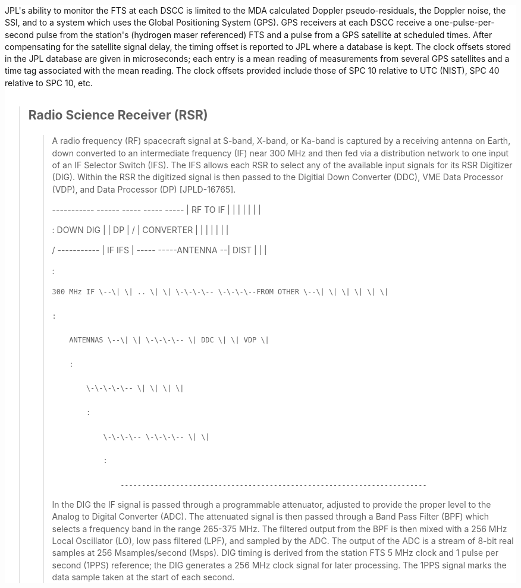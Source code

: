 JPL&apos;s ability to monitor the FTS at each DSCC is limited to the MDA
calculated Doppler pseudo-residuals, the Doppler noise, the SSI, and to
a system which uses the Global Positioning System (GPS). GPS receivers
at each DSCC receive a one-pulse-per-second pulse from the
station&apos;s (hydrogen maser referenced) FTS and a pulse from a GPS
satellite at scheduled times. After compensating for the satellite
signal delay, the timing offset is reported to JPL where a database is
kept. The clock offsets stored in the JPL database are given in
microseconds; each entry is a mean reading of measurements from several
GPS satellites and a time tag associated with the mean reading. The
clock offsets provided include those of SPC 10 relative to UTC (NIST),
SPC 40 relative to SPC 10, etc.

> ## Radio Science Receiver (RSR)
>
> > A radio frequency (RF) spacecraft signal at S-band, X-band, or
> > Ka-band is captured by a receiving antenna on Earth, down converted
> > to an intermediate frequency (IF) near 300 MHz and then fed via a
> > distribution network to one input of an IF Selector Switch (IFS).
> > The IFS allows each RSR to select any of the available input signals
> > for its RSR Digitizer (DIG). Within the RSR the digitized signal is
> > then passed to the Digitial Down Converter (DDC), VME Data Processor
> > (VDP), and Data Processor (DP) \[JPLD-16765\].
> >
> > \-\-\-\-\-\-\-\-\-\-- \-\-\-\-\-- \-\-\-\-- \-\-\-\-- \-\-\-\-- \| RF TO IF \| \| \| \| \| \| \|
> >
> > :   DOWN DIG \| \| DP \| / \| CONVERTER \| \| \| \| \| \| \|
> >
> > / \-\-\-\-\-\-\-\-\-\-- \| IF IFS \| \-\-\-\-- \-\-\-\--ANTENNA \--\| DIST \| \| \|
> >
> > :   
> >
> >     300 MHz IF \--\| \| .. \| \| \-\-\-\-- \-\-\-\--FROM OTHER \--\| \| \| \| \| \|
> >
> >     :   
> >
> >         ANTENNAS \--\| \| \-\-\-\-- \| DDC \| \| VDP \|
> >
> >         :   
> >
> >             \-\-\-\-\-- \| \| \| \|
> >
> >             :   
> >
> >                 \-\-\-\-- \-\-\-\-- \| \|
> >
> >                 :   
> >
> >                     ------------------------------------------------------------------------
> >
> > In the DIG the IF signal is passed through a programmable
> > attenuator, adjusted to provide the proper level to the Analog to
> > Digital Converter (ADC). The attenuated signal is then passed
> > through a Band Pass Filter (BPF) which selects a frequency band in
> > the range 265-375 MHz. The filtered output from the BPF is then
> > mixed with a 256 MHz Local Oscillator (LO), low pass filtered (LPF),
> > and sampled by the ADC. The output of the ADC is a stream of 8-bit
> > real samples at 256 Msamples/second (Msps). DIG timing is derived
> > from the station FTS 5 MHz clock and 1 pulse per second (1PPS)
> > reference; the DIG generates a 256 MHz clock signal for later
> > processing. The 1PPS signal marks the data sample taken at the start
> > of each second.
> >